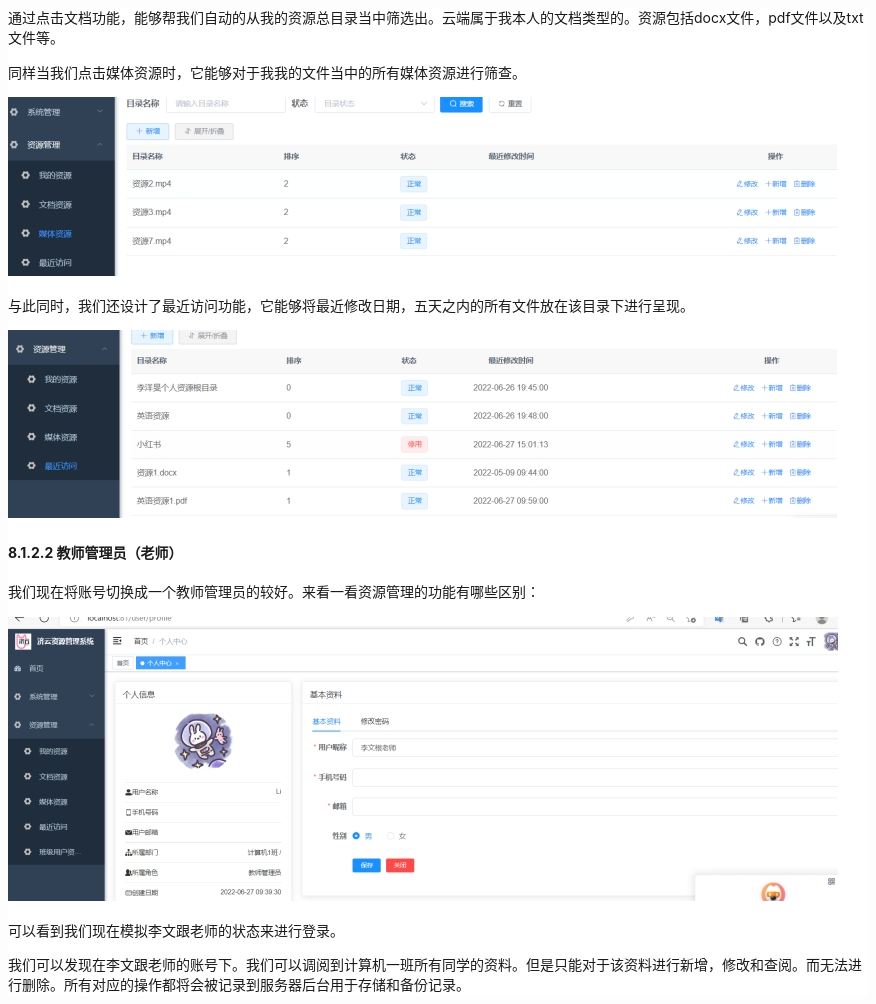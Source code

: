 通过点击文档功能，能够帮我们自动的从我的资源总目录当中筛选出。云端属于我本人的文档类型的。资源包括docx文件，pdf文件以及txt文件等。

同样当我们点击媒体资源时，它能够对于我我的文件当中的所有媒体资源进行筛查。

![img](./pic/wps283.jpg) 

与此同时，我们还设计了最近访问功能，它能够将最近修改日期，五天之内的所有文件放在该目录下进行呈现。

![img](./pic/wps284.jpg) 

#### 8.1.2.2 教师管理员（老师）

我们现在将账号切换成一个教师管理员的较好。来看一看资源管理的功能有哪些区别：

![img](./pic/wps285.jpg) 

可以看到我们现在模拟李文跟老师的状态来进行登录。

我们可以发现在李文跟老师的账号下。我们可以调阅到计算机一班所有同学的资料。但是只能对于该资料进行新增，修改和查阅。而无法进行删除。所有对应的操作都将会被记录到服务器后台用于存储和备份记录。
